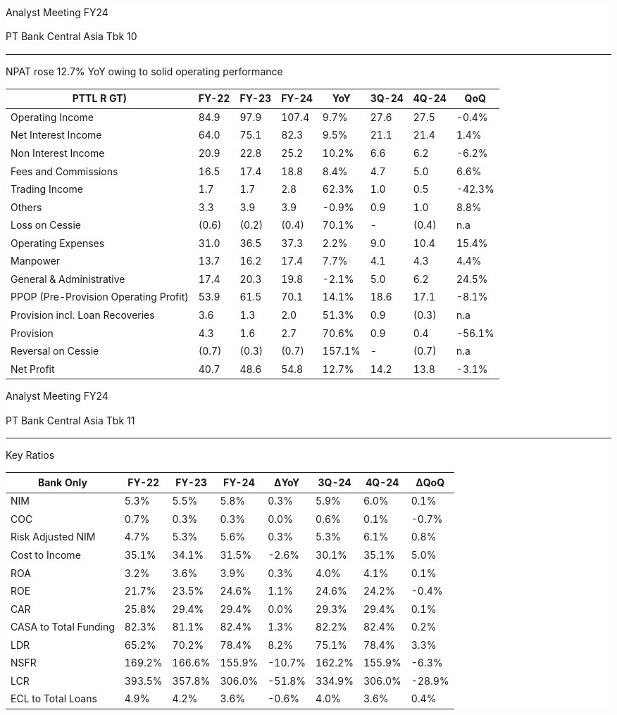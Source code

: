 Analyst Meeting FY24

PT Bank Central Asia Tbk 10

---

NPAT rose 12.7% YoY owing to solid operating performance

| PTTL R GT) | FY-22 | FY-23 | FY-24 | YoY | 3Q-24 | 4Q-24 | QoQ |
| --- | --- | --- | --- | --- | --- | --- | --- |
| Operating Income | 84.9 | 97.9 | 107.4 | 9.7% | 27.6 | 27.5 | -0.4% |
| Net Interest Income | 64.0 | 75.1 | 82.3 | 9.5% | 21.1 | 21.4 | 1.4% |
| Non Interest Income | 20.9 | 22.8 | 25.2 | 10.2% | 6.6 | 6.2 | -6.2% |
| Fees and Commissions | 16.5 | 17.4 | 18.8 | 8.4% | 4.7 | 5.0 | 6.6% |
| Trading Income | 1.7 | 1.7 | 2.8 | 62.3% | 1.0 | 0.5 | -42.3% |
| Others | 3.3 | 3.9 | 3.9 | -0.9% | 0.9 | 1.0 | 8.8% |
| Loss on Cessie | (0.6) | (0.2) | (0.4) | 70.1% | - | (0.4) | n.a |
| Operating Expenses | 31.0 | 36.5 | 37.3 | 2.2% | 9.0 | 10.4 | 15.4% |
| Manpower | 13.7 | 16.2 | 17.4 | 7.7% | 4.1 | 4.3 | 4.4% |
| General & Administrative | 17.4 | 20.3 | 19.8 | -2.1% | 5.0 | 6.2 | 24.5% |
| PPOP (Pre-Provision Operating Profit) | 53.9 | 61.5 | 70.1 | 14.1% | 18.6 | 17.1 | -8.1% |
| Provision incl. Loan Recoveries | 3.6 | 1.3 | 2.0 | 51.3% | 0.9 | (0.3) | n.a |
| Provision | 4.3 | 1.6 | 2.7 | 70.6% | 0.9 | 0.4 | -56.1% |
| Reversal on Cessie | (0.7) | (0.3) | (0.7) | 157.1% | - | (0.7) | n.a |
| Net Profit | 40.7 | 48.6 | 54.8 | 12.7% | 14.2 | 13.8 | -3.1% |

Analyst Meeting FY24

PT Bank Central Asia Tbk 11

---

Key Ratios

| Bank Only | FY-22 | FY-23 | FY-24 | ΔYoY | 3Q-24 | 4Q-24 | ΔQoQ |
| --- | --- | --- | --- | --- | --- | --- | --- |
| NIM | 5.3% | 5.5% | 5.8% | 0.3% | 5.9% | 6.0% | 0.1% |
| COC | 0.7% | 0.3% | 0.3% | 0.0% | 0.6% | 0.1% | -0.7% |
| Risk Adjusted NIM | 4.7% | 5.3% | 5.6% | 0.3% | 5.3% | 6.1% | 0.8% |
| Cost to Income | 35.1% | 34.1% | 31.5% | -2.6% | 30.1% | 35.1% | 5.0% |
| ROA | 3.2% | 3.6% | 3.9% | 0.3% | 4.0% | 4.1% | 0.1% |
| ROE | 21.7% | 23.5% | 24.6% | 1.1% | 24.6% | 24.2% | -0.4% |
| CAR | 25.8% | 29.4% | 29.4% | 0.0% | 29.3% | 29.4% | 0.1% |
| CASA to Total Funding | 82.3% | 81.1% | 82.4% | 1.3% | 82.2% | 82.4% | 0.2% |
| LDR | 65.2% | 70.2% | 78.4% | 8.2% | 75.1% | 78.4% | 3.3% |
| NSFR | 169.2% | 166.6% | 155.9% | -10.7% | 162.2% | 155.9% | -6.3% |
| LCR | 393.5% | 357.8% | 306.0% | -51.8% | 334.9% | 306.0% | -28.9% |
| ECL to Total Loans | 4.9% | 4.2% | 3.6% | -0.6% | 4.0% | 3.6% | 0.4% |
